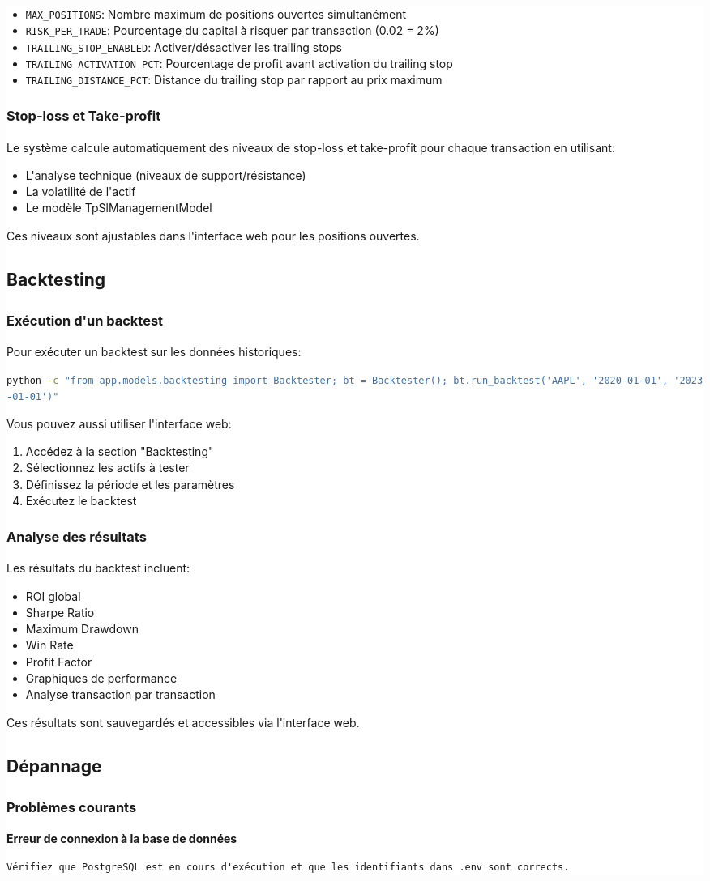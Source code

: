 - `MAX_POSITIONS`: Nombre maximum de positions ouvertes simultanément
- `RISK_PER_TRADE`: Pourcentage du capital à risquer par transaction (0.02 = 2%)
- `TRAILING_STOP_ENABLED`: Activer/désactiver les trailing stops
- `TRAILING_ACTIVATION_PCT`: Pourcentage de profit avant activation du trailing stop
- `TRAILING_DISTANCE_PCT`: Distance du trailing stop par rapport au prix maximum

### Stop-loss et Take-profit

Le système calcule automatiquement des niveaux de stop-loss et take-profit pour chaque transaction en utilisant:
- L'analyse technique (niveaux de support/résistance)
- La volatilité de l'actif
- Le modèle TpSlManagementModel

Ces niveaux sont ajustables dans l'interface web pour les positions ouvertes.

## Backtesting

### Exécution d'un backtest

Pour exécuter un backtest sur les données historiques:

```bash
python -c "from app.models.backtesting import Backtester; bt = Backtester(); bt.run_backtest('AAPL', '2020-01-01', '2023-01-01')"
```

Vous pouvez aussi utiliser l'interface web:
1. Accédez à la section "Backtesting"
2. Sélectionnez les actifs à tester
3. Définissez la période et les paramètres
4. Exécutez le backtest

### Analyse des résultats

Les résultats du backtest incluent:
- ROI global
- Sharpe Ratio
- Maximum Drawdown
- Win Rate
- Profit Factor
- Graphiques de performance
- Analyse transaction par transaction

Ces résultats sont sauvegardés et accessibles via l'interface web.

## Dépannage

### Problèmes courants

**Erreur de connexion à la base de données**
```
Vérifiez que PostgreSQL est en cours d'exécution et que les identifiants dans .env sont corrects.
```
